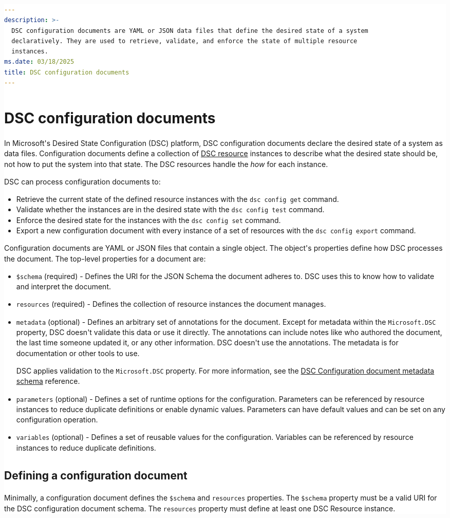 ```yaml
---
description: >-
  DSC configuration documents are YAML or JSON data files that define the desired state of a system
  declaratively. They are used to retrieve, validate, and enforce the state of multiple resource
  instances.
ms.date: 03/18/2025
title: DSC configuration documents
---
```


# DSC configuration documents



In Microsoft's Desired State Configuration (DSC) platform, DSC configuration documents declare the
desired state of a system as data files. Configuration documents define a collection of
[DSC resource][01] instances to describe what the desired state should be, not how to put the
system into that state. The DSC resources handle the _how_ for each instance.

DSC can process configuration documents to:

- Retrieve the current state of the defined resource instances with the `dsc config get` command.
- Validate whether the instances are in the desired state with the `dsc config test` command.
- Enforce the desired state for the instances with the `dsc config set` command.
- Export a new configuration document with every instance of a set of resources with the
  `dsc config export` command.

Configuration documents are YAML or JSON files that contain a single object. The object's
properties define how DSC processes the document. The top-level properties for a document are:

- `$schema` (required) - Defines the URI for the JSON Schema the document adheres to. DSC
  uses this to know how to validate and interpret the document.
- `resources` (required) - Defines the collection of resource instances the document manages.
- `metadata` (optional) - Defines an arbitrary set of annotations for the document. Except for
  metadata within the `Microsoft.DSC` property, DSC doesn't validate this data or use it directly.
  The annotations can include notes like who authored the document, the last time someone updated
  it, or any other information. DSC doesn't use the annotations. The metadata is for documentation
  or other tools to use.

  DSC applies validation to the `Microsoft.DSC` property. For more information, see the
  [DSC Configuration document metadata schema][02] reference.
- `parameters` (optional) - Defines a set of runtime options for the configuration. Parameters can
  be referenced by resource instances to reduce duplicate definitions or enable dynamic values.
  Parameters can have default values and can be set on any configuration operation.
- `variables` (optional) - Defines a set of reusable values for the configuration. Variables can be
  referenced by resource instances to reduce duplicate definitions.

## Defining a configuration document

Minimally, a configuration document defines the `$schema` and `resources` properties. The
`$schema` property must be a valid URI for the DSC configuration document schema. The `resources`
property must define at least one DSC Resource instance.


[01]: ../resources/index.md.md
[02]: ../../reference/schemas/config/metadata.md#microsoftdsc
[03]: ../../reference/schemas/config/document.md
[04]: ../resources/index.md#resource-type-names
[05]: ../../reference/schemas/config/document.md
[06]: ../../reference/cli/config/command.md